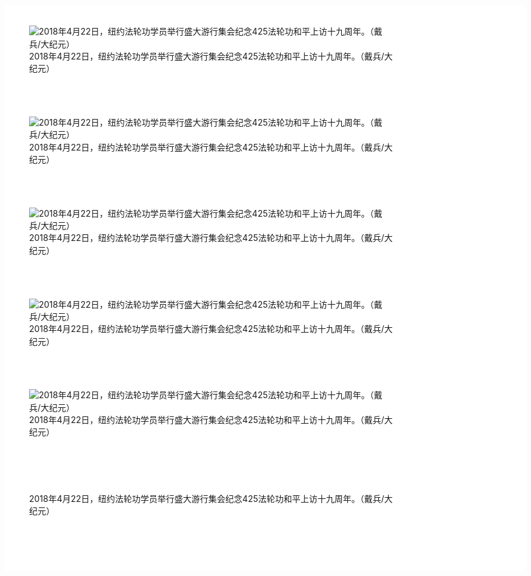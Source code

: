  </figure><br/>
 <figure aria-describedby="caption-attachment-10329427" class="wp-caption aligncenter" id="attachment_10329427" style="width: 600px">
  <ok href="https://i.epochtimes.com/assets/uploads/2018/04/D010867.jpg" target="_blank">
   <img alt="2018年4月22日，纽约法轮功学员举行盛大游行集会纪念425法轮功和平上访十九周年。（戴兵/大纪元）" class="wp-image-10329427 size-large" src="https://i.epochtimes.com/assets/uploads/2018/04/D010867-600x400.jpg"/>
  </ok>
  <br/><figcaption class="wp-caption-text" id="caption-attachment-10329427">
   2018年4月22日，纽约法轮功学员举行盛大游行集会纪念425法轮功和平上访十九周年。（戴兵/大纪元）
  </figcaption><br/>
 </figure><br/>
 <figure aria-describedby="caption-attachment-10329423" class="wp-caption aligncenter" id="attachment_10329423" style="width: 600px">
  <ok href="https://i.epochtimes.com/assets/uploads/2018/04/D010848.jpg" target="_blank">
   <img alt="2018年4月22日，纽约法轮功学员举行盛大游行集会纪念425法轮功和平上访十九周年。（戴兵/大纪元）" class="size-large wp-image-10329423" src="https://i.epochtimes.com/assets/uploads/2018/04/D010848-600x400.jpg"/>
  </ok>
  <br/><figcaption class="wp-caption-text" id="caption-attachment-10329423">
   2018年4月22日，纽约法轮功学员举行盛大游行集会纪念425法轮功和平上访十九周年。（戴兵/大纪元）
  </figcaption><br/>
 </figure><br/>
 <figure aria-describedby="caption-attachment-10329421" class="wp-caption aligncenter" id="attachment_10329421" style="width: 600px">
  <ok href="https://i.epochtimes.com/assets/uploads/2018/04/D010839.jpg" target="_blank">
   <img alt="2018年4月22日，纽约法轮功学员举行盛大游行集会纪念425法轮功和平上访十九周年。（戴兵/大纪元）" class="size-large wp-image-10329421" src="https://i.epochtimes.com/assets/uploads/2018/04/D010839-600x400.jpg"/>
  </ok>
  <br/><figcaption class="wp-caption-text" id="caption-attachment-10329421">
   2018年4月22日，纽约法轮功学员举行盛大游行集会纪念425法轮功和平上访十九周年。（戴兵/大纪元）
  </figcaption><br/>
 </figure><br/>
 <figure aria-describedby="caption-attachment-10329434" class="wp-caption aligncenter" id="attachment_10329434" style="width: 600px">
  <ok href="https://i.epochtimes.com/assets/uploads/2018/04/D010878.jpg" target="_blank">
   <img alt="2018年4月22日，纽约法轮功学员举行盛大游行集会纪念425法轮功和平上访十九周年。（戴兵/大纪元）" class="size-large wp-image-10329434" src="https://i.epochtimes.com/assets/uploads/2018/04/D010878-600x400.jpg"/>
  </ok>
  <br/><figcaption class="wp-caption-text" id="caption-attachment-10329434">
   2018年4月22日，纽约法轮功学员举行盛大游行集会纪念425法轮功和平上访十九周年。（戴兵/大纪元）
  </figcaption><br/>
 </figure><br/>
 <figure aria-describedby="caption-attachment-10329424" class="wp-caption aligncenter" id="attachment_10329424" style="width: 600px">
  <ok href="https://i.epochtimes.com/assets/uploads/2018/04/D010859.jpg" target="_blank">
   <img alt="2018年4月22日，纽约法轮功学员举行盛大游行集会纪念425法轮功和平上访十九周年。（戴兵/大纪元）" class="size-large wp-image-10329424" src="https://i.epochtimes.com/assets/uploads/2018/04/D010859-600x400.jpg"/>
  </ok>
  <br/><figcaption class="wp-caption-text" id="caption-attachment-10329424">
   2018年4月22日，纽约法轮功学员举行盛大游行集会纪念425法轮功和平上访十九周年。（戴兵/大纪元）
  </figcaption><br/>
 </figure><br/>
 <figure aria-describedby="caption-attachment-10326822" class="wp-caption aligncenter" id="attachment_10326822" style="width: 600px">
  <ok href="https://i.epochtimes.com/assets/uploads/2018/04/1804221758361973.jpg" target="_blank">
   <img alt="" class="size-large wp-image-10326822" src="https://i.epochtimes.com/assets/uploads/2018/04/1804221758361973-600x400.jpg" title=""/>
  </ok>
  <br/><figcaption class="wp-caption-text" id="caption-attachment-10326822">
   2018年4月22日，纽约法轮功学员举行盛大游行集会纪念425法轮功和平上访十九周年。（戴兵/大纪元）
  </figcaption><br/>
 </figure><br/>
 <figure aria-describedby="caption-attachment-10326832" class="wp-caption aligncenter" id="attachment_10326832" style="width: 600px">
  <ok href="https://i.epochtimes.com/assets/uploads/2018/04/1804221758261973.jpg" target="_blank">
   <img alt="" class="size-large wp-image-10326832" src="https://i.epochtimes.com/assets/uploads/2018/04/1804221758261973-600x400.jpg" title=""/>